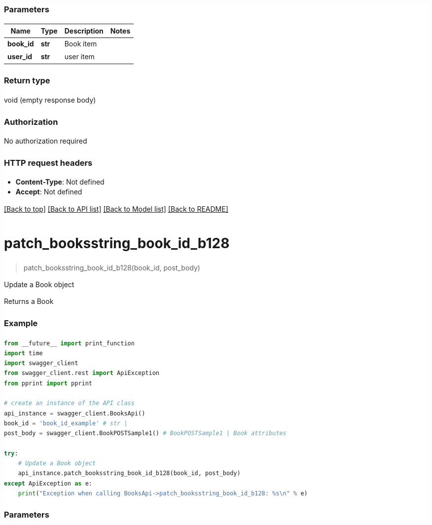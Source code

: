 ### Parameters

Name | Type | Description  | Notes
------------- | ------------- | ------------- | -------------
 **book_id** | **str**| Book item | 
 **user_id** | **str**| user item | 

### Return type

void (empty response body)

### Authorization

No authorization required

### HTTP request headers

 - **Content-Type**: Not defined
 - **Accept**: Not defined

[[Back to top]](#) [[Back to API list]](../README.md#documentation-for-api-endpoints) [[Back to Model list]](../README.md#documentation-for-models) [[Back to README]](../README.md)

# **patch_booksstring_book_id_b128**
> patch_booksstring_book_id_b128(book_id, post_body)

Update a Book object            

Returns a Book

### Example
```python
from __future__ import print_function
import time
import swagger_client
from swagger_client.rest import ApiException
from pprint import pprint

# create an instance of the API class
api_instance = swagger_client.BooksApi()
book_id = 'book_id_example' # str | 
post_body = swagger_client.BookPOSTSample1() # BookPOSTSample1 | Book attributes

try:
    # Update a Book object            
    api_instance.patch_booksstring_book_id_b128(book_id, post_body)
except ApiException as e:
    print("Exception when calling BooksApi->patch_booksstring_book_id_b128: %s\n" % e)
```

### Parameters
